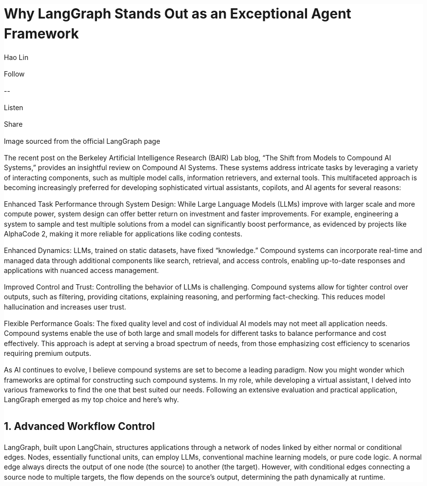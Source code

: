 # Why LangGraph Stands Out as an Exceptional Agent Framework



Hao Lin

Follow

--

Listen

Share

Image sourced from the official LangGraph page



The recent post on the Berkeley Artificial Intelligence Research (BAIR) Lab blog, “The Shift from Models to Compound AI Systems,” provides an insightful review on Compound AI Systems. These systems address intricate tasks by leveraging a variety of interacting components, such as multiple model calls, information retrievers, and external tools. This multifaceted approach is becoming increasingly preferred for developing sophisticated virtual assistants, copilots, and AI agents for several reasons:

Enhanced Task Performance through System Design: While Large Language Models (LLMs) improve with larger scale and more compute power, system design can offer better return on investment and faster improvements. For example, engineering a system to sample and test multiple solutions from a model can significantly boost performance, as evidenced by projects like AlphaCode 2, making it more reliable for applications like coding contests.

Enhanced Dynamics: LLMs, trained on static datasets, have fixed “knowledge.” Compound systems can incorporate real-time and managed data through additional components like search, retrieval, and access controls, enabling up-to-date responses and applications with nuanced access management.

Improved Control and Trust: Controlling the behavior of LLMs is challenging. Compound systems allow for tighter control over outputs, such as filtering, providing citations, explaining reasoning, and performing fact-checking. This reduces model hallucination and increases user trust.

Flexible Performance Goals: The fixed quality level and cost of individual AI models may not meet all application needs. Compound systems enable the use of both large and small models for different tasks to balance performance and cost effectively. This approach is adept at serving a broad spectrum of needs, from those emphasizing cost efficiency to scenarios requiring premium outputs.

As AI continues to evolve, I believe compound systems are set to become a leading paradigm. Now you might wonder which frameworks are optimal for constructing such compound systems. In my role, while developing a virtual assistant, I delved into various frameworks to find the one that best suited our needs. Following an extensive evaluation and practical application, LangGraph emerged as my top choice and here’s why.

## 1. Advanced Workflow Control

LangGraph, built upon LangChain, structures applications through a network of nodes linked by either normal or conditional edges. Nodes, essentially functional units, can employ LLMs, conventional machine learning models, or pure code logic. A normal edge always directs the output of one node (the source) to another (the target). However, with conditional edges connecting a source node to multiple targets, the flow depends on the source’s output, determining the path dynamically at runtime.
